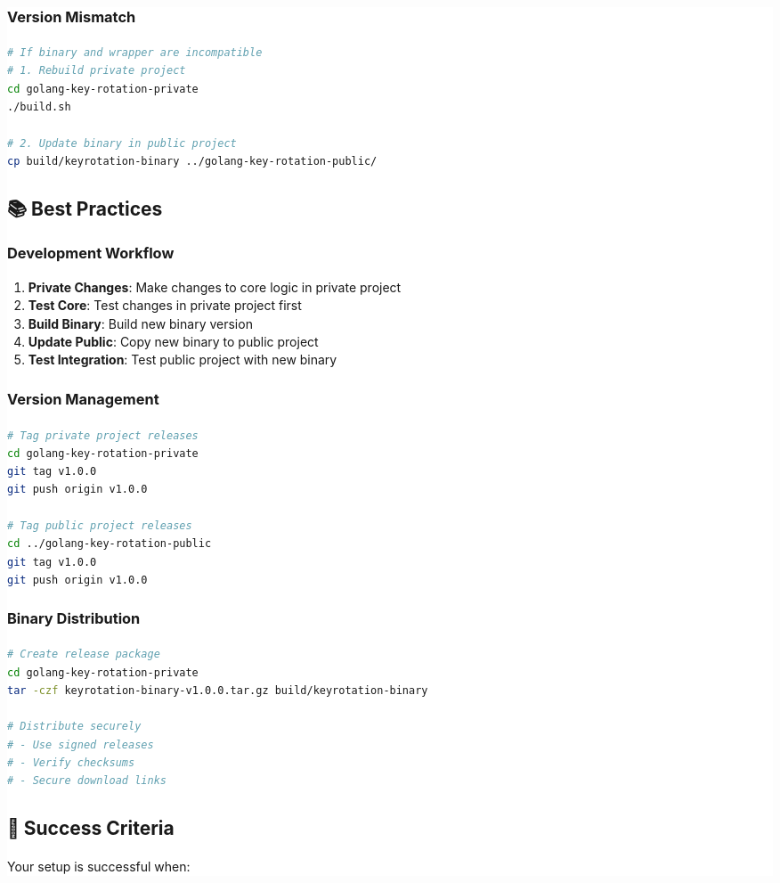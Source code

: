 ### Version Mismatch

```bash
# If binary and wrapper are incompatible
# 1. Rebuild private project
cd golang-key-rotation-private
./build.sh

# 2. Update binary in public project
cp build/keyrotation-binary ../golang-key-rotation-public/
```

## 📚 Best Practices

### Development Workflow

1. **Private Changes**: Make changes to core logic in private project
2. **Test Core**: Test changes in private project first
3. **Build Binary**: Build new binary version
4. **Update Public**: Copy new binary to public project
5. **Test Integration**: Test public project with new binary

### Version Management

```bash
# Tag private project releases
cd golang-key-rotation-private
git tag v1.0.0
git push origin v1.0.0

# Tag public project releases
cd ../golang-key-rotation-public
git tag v1.0.0
git push origin v1.0.0
```

### Binary Distribution

```bash
# Create release package
cd golang-key-rotation-private
tar -czf keyrotation-binary-v1.0.0.tar.gz build/keyrotation-binary

# Distribute securely
# - Use signed releases
# - Verify checksums
# - Secure download links
```

## 🎯 Success Criteria

Your setup is successful when:
